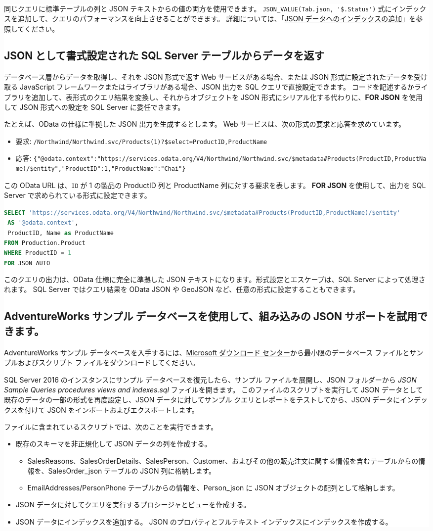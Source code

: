 同じクエリに標準テーブルの列と JSON テキストからの値の両方を使用できます。 `JSON_VALUE(Tab.json, '$.Status')` 式にインデックスを追加して、クエリのパフォーマンスを向上させることができます。 詳細については、「[JSON データへのインデックスの追加](../../relational-databases/json/index-json-data.md)」を参照してください。
 
## <a name="return-data-from-a-sql-server-table-formatted-as-json"></a>JSON として書式設定された SQL Server テーブルからデータを返す  
データベース層からデータを取得し、それを JSON 形式で返す Web サービスがある場合、または JSON 形式に設定されたデータを受け取る JavaScript フレームワークまたはライブラリがある場合、JSON 出力を SQL クエリで直接設定できます。 コードを記述するかライブラリを追加して、表形式のクエリ結果を変換し、それからオブジェクトを JSON 形式にシリアル化する代わりに、**FOR JSON** を使用して JSON 形式への設定を SQL Server に委任できます。  
  
たとえば、OData の仕様に準拠した JSON 出力を生成するとします。 Web サービスは、次の形式の要求と応答を求めています。 
  
- 要求: `/Northwind/Northwind.svc/Products(1)?$select=ProductID,ProductName`  
  
- 応答: `{"@odata.context":"https://services.odata.org/V4/Northwind/Northwind.svc/$metadata#Products(ProductID,ProductName)/$entity","ProductID":1,"ProductName":"Chai"}`  
  
この OData URL は、`ID` が 1 の製品の ProductID 列と ProductName 列に対する要求を表します。 **FOR JSON** を使用して、出力を SQL Server で求められている形式に設定できます。  
  
```sql  
SELECT 'https://services.odata.org/V4/Northwind/Northwind.svc/$metadata#Products(ProductID,ProductName)/$entity'
 AS '@odata.context',   
 ProductID, Name as ProductName   
FROM Production.Product  
WHERE ProductID = 1  
FOR JSON AUTO  
```  
  
このクエリの出力は、OData 仕様に完全に準拠した JSON テキストになります。形式設定とエスケープは、SQL Server によって処理されます。 SQL Server ではクエリ結果を OData JSON や GeoJSON など、任意の形式に設定することもできます。  
  
## <a name="test-drive-built-in-json-support-with-the-adventureworks-sample-database"></a>AdventureWorks サンプル データベースを使用して、組み込みの JSON サポートを試用できます。
AdventureWorks サンプル データベースを入手するには、[Microsoft ダウンロード センター](https://www.microsoft.com/download/details.aspx?id=49502)から最小限のデータベース ファイルとサンプルおよびスクリプト ファイルをダウンロードしてください。 
 
SQL Server 2016 のインスタンスにサンプル データベースを復元したら、サンプル ファイルを展開し、JSON フォルダーから *JSON Sample Queries procedures views and indexes.sql* ファイルを開きます。 このファイルのスクリプトを実行して JSON データとして既存のデータの一部の形式を再度設定し、JSON データに対してサンプル クエリとレポートをテストしてから、JSON データにインデックスを付けて JSON をインポートおよびエクスポートします。  
  
ファイルに含まれているスクリプトでは、次のことを実行できます。  
  
* 既存のスキーマを非正規化して JSON データの列を作成する。
  
    * SalesReasons、SalesOrderDetails、SalesPerson、Customer、およびその他の販売注文に関する情報を含むテーブルからの情報を、SalesOrder_json テーブルの JSON 列に格納します。  
  
    * EmailAddresses/PersonPhone テーブルからの情報を、Person_json に JSON オブジェクトの配列として格納します。  
  
* JSON データに対してクエリを実行するプロシージャとビューを作成する。  
  
* JSON データにインデックスを追加する。 JSON のプロパティとフルテキスト インデックスにインデックスを作成する。  
  